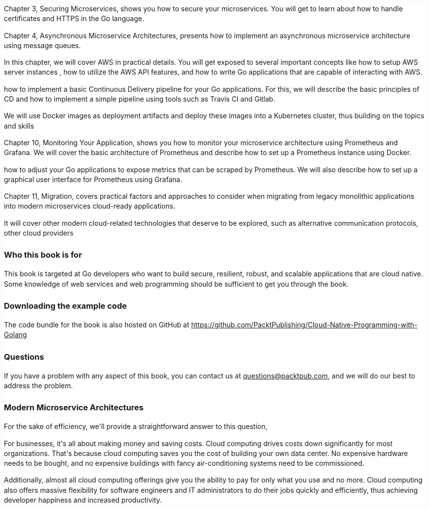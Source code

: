 Chapter 3, Securing Microservices, shows you how to secure your microservices. You will get to learn about how to handle certificates and HTTPS in the Go language.

Chapter 4, Asynchronous Microservice Architectures, presents how to implement an asynchronous microservice architecture using message queues. 

In this chapter, we will cover AWS in practical details. You will get exposed to several important concepts like how to setup AWS server instances , how to utilize the AWS API features, and how to write Go applications that are capable of interacting with AWS.

how to implement a basic Continuous Delivery pipeline for your Go applications. For this, we will describe the basic principles of CD and how to implement a simple pipeline using tools such as Travis CI and Gitlab.

We will use Docker images as deployment artifacts and deploy these images into a Kubernetes cluster, thus building on the topics and skills

Chapter 10, Monitoring Your Application, shows you how to monitor your microservice architecture using Prometheus and Grafana. We will cover the basic architecture of Prometheus and describe how to set up a Prometheus instance using Docker. 

how to adjust your Go applications to expose metrics that can be scraped by Prometheus. We will also describe how to set up a graphical user interface for Prometheus using Grafana.

Chapter 11, Migration, covers practical factors and approaches to consider when migrating from legacy monolithic applications into modern microservices cloud-ready applications.

 It will cover other modern cloud-related technologies that deserve to be explored, such as alternative communication protocols, other cloud providers

### Who this book is for

This book is targeted at Go developers who want to build secure, resilient, robust, and scalable applications that are cloud native. Some knowledge of web services and web programming should be sufficient to get you through the book.

### Downloading the example code

The code bundle for the book is also hosted on GitHub at https://github.com/PacktPublishing/Cloud-Native-Programming-with-Golang

### Questions

If you have a problem with any aspect of this book, you can contact us at questions@packtpub.com, and we will do our best to address the problem.

### Modern Microservice Architectures

For the sake of efficiency, we'll provide a straightforward answer to this question,

For businesses, it's all about making money and saving costs. Cloud computing drives costs down significantly for most organizations. That's because cloud computing saves you the cost of building your own data center. No expensive hardware needs to be bought, and no expensive buildings with fancy air-conditioning systems need to be commissioned.

Additionally, almost all cloud computing offerings give you the ability to pay for only what you use and no more. Cloud computing also offers massive flexibility for software engineers and IT administrators to do their jobs quickly and efficiently, thus achieving developer happiness and increased productivity.

